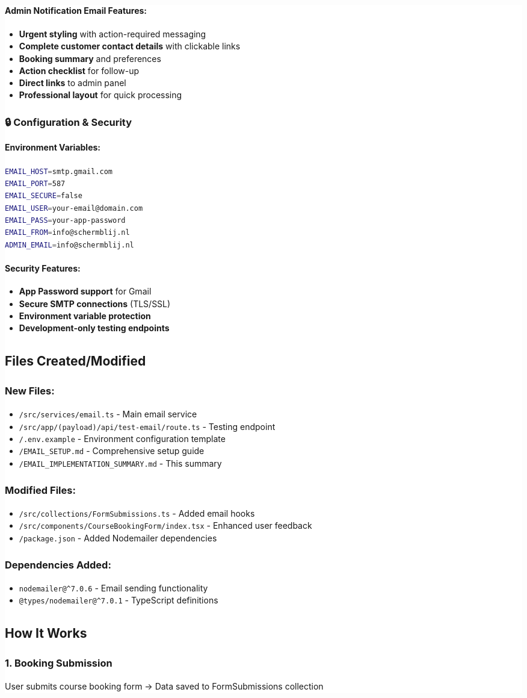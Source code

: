 #### Admin Notification Email Features:
- **Urgent styling** with action-required messaging
- **Complete customer contact details** with clickable links
- **Booking summary** and preferences
- **Action checklist** for follow-up
- **Direct links** to admin panel
- **Professional layout** for quick processing

### 🔒 Configuration & Security

#### Environment Variables:
```bash
EMAIL_HOST=smtp.gmail.com
EMAIL_PORT=587
EMAIL_SECURE=false
EMAIL_USER=your-email@domain.com
EMAIL_PASS=your-app-password
EMAIL_FROM=info@schermblij.nl
ADMIN_EMAIL=info@schermblij.nl
```

#### Security Features:
- **App Password support** for Gmail
- **Secure SMTP connections** (TLS/SSL)
- **Environment variable protection**
- **Development-only testing endpoints**

## Files Created/Modified

### New Files:
- `/src/services/email.ts` - Main email service
- `/src/app/(payload)/api/test-email/route.ts` - Testing endpoint
- `/.env.example` - Environment configuration template
- `/EMAIL_SETUP.md` - Comprehensive setup guide
- `/EMAIL_IMPLEMENTATION_SUMMARY.md` - This summary

### Modified Files:
- `/src/collections/FormSubmissions.ts` - Added email hooks
- `/src/components/CourseBookingForm/index.tsx` - Enhanced user feedback
- `/package.json` - Added Nodemailer dependencies

### Dependencies Added:
- `nodemailer@^7.0.6` - Email sending functionality
- `@types/nodemailer@^7.0.1` - TypeScript definitions

## How It Works

### 1. Booking Submission
User submits course booking form → Data saved to FormSubmissions collection
